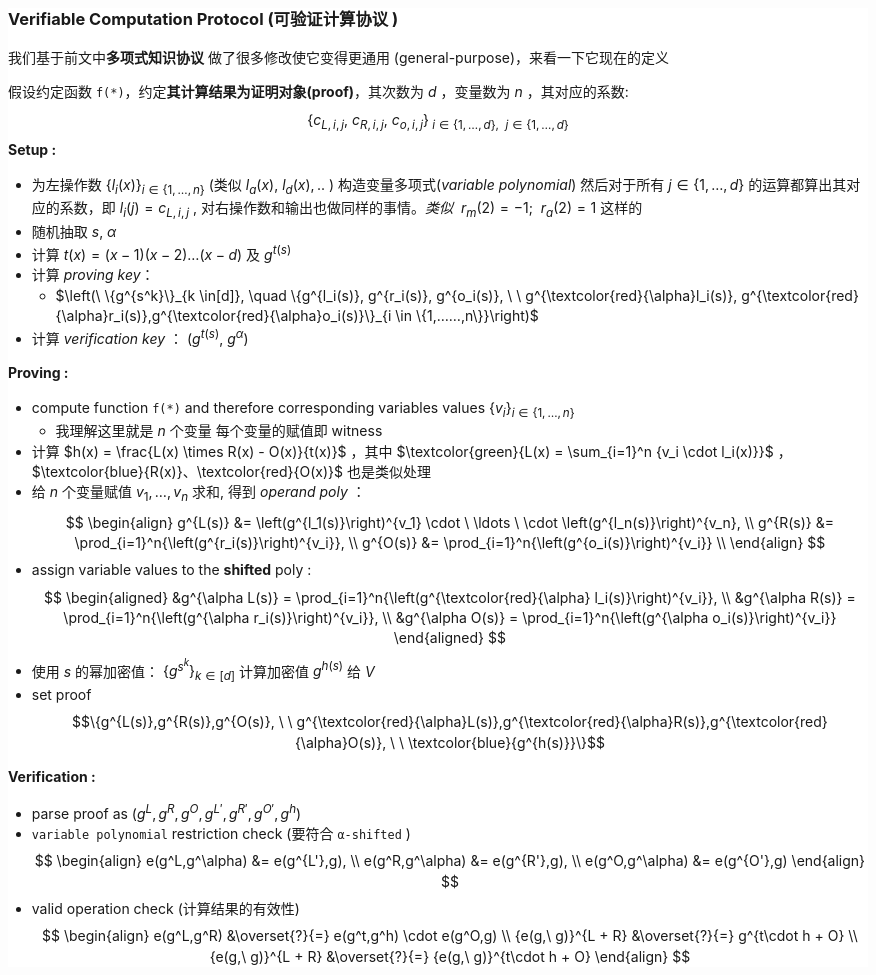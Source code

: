 ### Verifiable Computation Protocol (可验证计算协议 )

我们基于前文中**多项式知识协议** 做了很多修改使它变得更通用 (general-purpose)，来看一下它现在的定义 

假设约定函数 `f(*)`，约定**其计算结果为证明对象(proof)**，其次数为 $d$ ，变量数为 $n$ ，其对应的系数: 
$$
\{c_{L,i,j}, \ c_{R,i,j}, \ c_{o,i,j}\}_{\ i \in \{1,\dotsc,d\},\ \  j \in \{1,\dotsc,d\}}
$$
**Setup :** 
-  为左操作数 $\{l_i(x)\}_{i \in \{1,…,n\}}$  (类似 $l_a(x), \ l_d(x) ,..$ ) 构造变量多项式(*variable polynomial*) 然后对于所有 $j \in \{1,…,d\}$  的运算都算出其对应的系数，即  $l_i(j) = c_{L,i,j}$ , 对右操作数和输出也做同样的事情。$类似 \ \  r_m(2)=-1; \ \ r_a(2)=1$  这样的
- 随机抽取 $s, \ \alpha$
- 计算  $t(x)= (x-1)(x-2)…(x-d)$   及   $g^{t(s)}$ 
- 计算 _proving key_：
    - $\left(\ \{g^{s^k}\}_{k \in[d]}, \quad \{g^{l_i(s)}, g^{r_i(s)}, g^{o_i(s)}, \ \ g^{\textcolor{red}{\alpha}l_i(s)}, g^{\textcolor{red}{\alpha}r_i(s)},g^{\textcolor{red}{\alpha}o_i(s)}\}_{i \in \{1,……,n\}}\right)$
- 计算 _verification key_ ： $\left(g^{t(s)}, \ g^{\alpha}\right)$ 

**Proving :**
- compute function `f(*)` and therefore corresponding variables values $\{v_i\}_{i \in \{1,…,n\}}$
    - 我理解这里就是 $n$ 个变量 每个变量的赋值即 witness
- 计算 $h(x) = \frac{L(x) \times R(x) - O(x)}{t(x)}$ ，其中 $\textcolor{green}{L(x) = \sum_{i=1}^n {v_i \cdot l_i(x)}}$  ，  $\textcolor{blue}{R(x)}、\textcolor{red}{O(x)}$ 也是类似处理 
- 给 $n$ 个变量赋值 $v_1,\ldots,v_n$  求和, 得到 *operand poly* ：
$$
\begin{align}
g^{L(s)} &= \left(g^{l_1(s)}\right)^{v_1} \cdot \ \ldots \  \cdot \left(g^{l_n(s)}\right)^{v_n}, \\
g^{R(s)} &= \prod_{i=1}^n{\left(g^{r_i(s)}\right)^{v_i}}, \\ 
g^{O(s)} &= \prod_{i=1}^n{\left(g^{o_i(s)}\right)^{v_i}} \\
\end{align}
$$
- assign variable values to the **shifted** poly :
$$
\begin{aligned}
&g^{\alpha L(s)} = \prod_{i=1}^n{\left(g^{\textcolor{red}{\alpha} l_i(s)}\right)^{v_i}}, \\ 
&g^{\alpha R(s)} = \prod_{i=1}^n{\left(g^{\alpha r_i(s)}\right)^{v_i}}, \\
&g^{\alpha O(s)} = \prod_{i=1}^n{\left(g^{\alpha o_i(s)}\right)^{v_i}}
\end{aligned}
$$
- 使用 $s$ 的幂加密值： $\{g^{s^k}\}_{k \in [d]}$   计算加密值  $g^{h(s)}$  给 $V$
- set proof  
$$\{g^{L(s)},g^{R(s)},g^{O(s)}, \ \ g^{\textcolor{red}{\alpha}L(s)},g^{\textcolor{red}{\alpha}R(s)},g^{\textcolor{red}{\alpha}O(s)}, \ \ \textcolor{blue}{g^{h(s)}}\}$$

**Verification :** 
- parse proof as  $\left(g^L,g^R,g^O,g^{L'},g^{R'},g^{O'},g^{h}\right)$
- `variable polynomial`  restriction check (要符合 `α-shifted` )
$$
\begin{align}
e(g^L,g^\alpha) &= e(g^{L'},g), \\ 
e(g^R,g^\alpha) &= e(g^{R'},g), \\ 
e(g^O,g^\alpha) &= e(g^{O'},g)
\end{align}
$$
- valid operation check (计算结果的有效性)
$$
\begin{align}
e(g^L,g^R) &\overset{?}{=} e(g^t,g^h) \cdot e(g^O,g) \\
{e(g,\ g)}^{L + R} &\overset{?}{=} g^{t\cdot h + O} \\
{e(g,\ g)}^{L + R} &\overset{?}{=} {e(g,\ g)}^{t\cdot h + O}
\end{align}
$$
